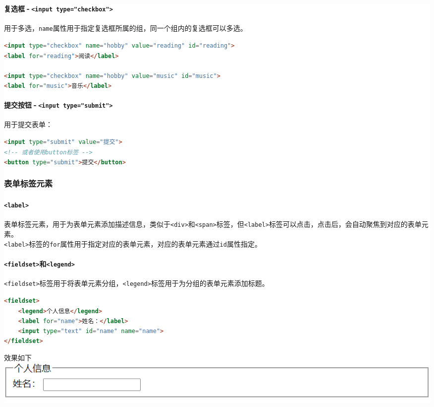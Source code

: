 #### 复选框 - `<input type="checkbox">`
用于多选，`name`属性用于指定复选框所属的组，同一个组内的复选框可以多选。
```html
<input type="checkbox" name="hobby" value="reading" id="reading">
<label for="reading">阅读</label>

<input type="checkbox" name="hobby" value="music" id="music">
<label for="music">音乐</label>
```

#### 提交按钮 - `<input type="submit">`
用于提交表单：
```html
<input type="submit" value="提交">
<!-- 或者使用button标签 -->
<button type="submit">提交</button>
```

### 表单标签元素

#### `<label>`
表单标签元素，用于为表单元素添加描述信息，类似于`<div>`和`<span>`标签，但`<label>`标签可以点击，点击后，会自动聚焦到对应的表单元素。  
`<label>`标签的`for`属性用于指定对应的表单元素，对应的表单元素通过`id`属性指定。

#### `<fieldset>`和`<legend>`
`<fieldset>`标签用于将表单元素分组，`<legend>`标签用于为分组的表单元素添加标题。
```html
<fieldset>
    <legend>个人信息</legend>
    <label for="name">姓名：</label>
    <input type="text" id="name" name="name">
</fieldset>
```

效果如下
![fieldset](./image/fieldset.png)

